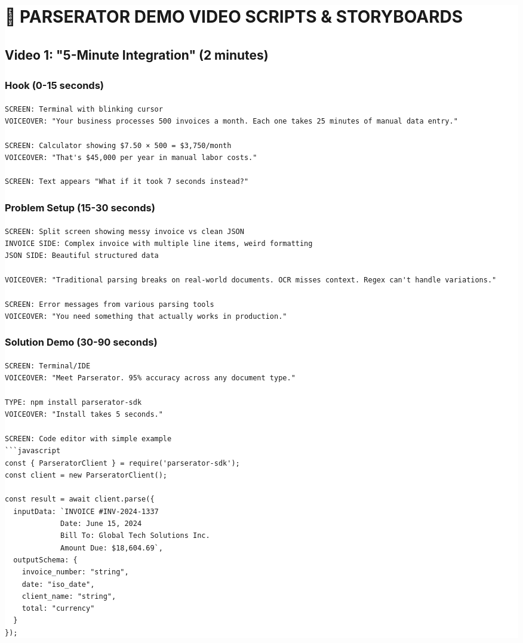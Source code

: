 # 🎥 PARSERATOR DEMO VIDEO SCRIPTS & STORYBOARDS

## Video 1: "5-Minute Integration" (2 minutes)

### **Hook (0-15 seconds)**
```
SCREEN: Terminal with blinking cursor
VOICEOVER: "Your business processes 500 invoices a month. Each one takes 25 minutes of manual data entry."

SCREEN: Calculator showing $7.50 × 500 = $3,750/month
VOICEOVER: "That's $45,000 per year in manual labor costs."

SCREEN: Text appears "What if it took 7 seconds instead?"
```

### **Problem Setup (15-30 seconds)**
```
SCREEN: Split screen showing messy invoice vs clean JSON
INVOICE SIDE: Complex invoice with multiple line items, weird formatting
JSON SIDE: Beautiful structured data

VOICEOVER: "Traditional parsing breaks on real-world documents. OCR misses context. Regex can't handle variations."

SCREEN: Error messages from various parsing tools
VOICEOVER: "You need something that actually works in production."
```

### **Solution Demo (30-90 seconds)**
```
SCREEN: Terminal/IDE 
VOICEOVER: "Meet Parserator. 95% accuracy across any document type."

TYPE: npm install parserator-sdk
VOICEOVER: "Install takes 5 seconds."

SCREEN: Code editor with simple example
```javascript
const { ParseratorClient } = require('parserator-sdk');
const client = new ParseratorClient();

const result = await client.parse({
  inputData: `INVOICE #INV-2024-1337
             Date: June 15, 2024
             Bill To: Global Tech Solutions Inc.
             Amount Due: $18,604.69`,
  outputSchema: {
    invoice_number: "string",
    date: "iso_date", 
    client_name: "string",
    total: "currency"
  }
});
```
